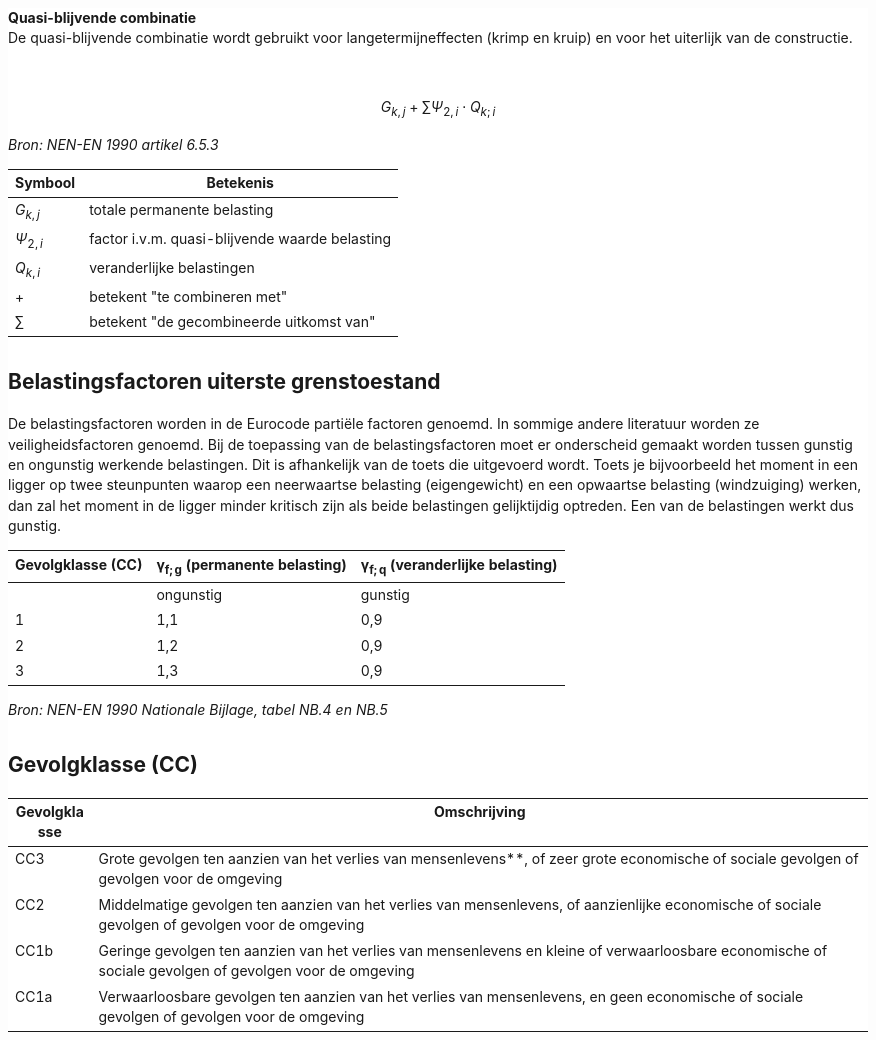 
**Quasi-blijvende combinatie**  
De quasi-blijvende combinatie wordt gebruikt voor langetermijneffecten (krimp en kruip) en voor het uiterlijk van de constructie. 

<br>

$$
G_{k,j} + \sum \Psi_{2,i} \cdot Q_{k;i}
$$

*Bron: NEN-EN 1990 artikel 6.5.3*

| Symbool        | Betekenis                                       |
|----------------|-------------------------------------------------|
| $G_{k,j}$ | totale permanente belasting                   |
| $\Psi_{2,i}$ | factor i.v.m. quasi-blijvende waarde belasting |
| $Q_{k,i}$ | veranderlijke belastingen                      |
| $+$                  | betekent "te combineren met"               |
| $\sum$      | betekent "de gecombineerde uitkomst van"   |


## Belastingsfactoren uiterste grenstoestand

De belastingsfactoren worden in de Eurocode partiële factoren genoemd. In sommige andere literatuur worden ze veiligheidsfactoren genoemd. Bij de toepassing van de belastingsfactoren moet er onderscheid gemaakt worden tussen gunstig en ongunstig werkende belastingen. Dit is afhankelijk van de toets die uitgevoerd wordt. Toets je bijvoorbeeld het moment in een ligger op twee steunpunten waarop een neerwaartse belasting (eigengewicht) en een opwaartse belasting (windzuiging) werken, dan zal het moment in de ligger minder kritisch zijn als beide belastingen gelijktijdig optreden. Een van de belastingen werkt dus gunstig.


| Gevolgklasse (CC) | $\mathsf{\gamma_{f;g}}$ (permanente belasting) | $\mathsf{\gamma_{f;q}}$ (veranderlijke belasting) |
|-------------------|--------------------------------------------------|---------------------------------------------------|
|                   | ongunstig     | gunstig      | ongunstig      | gunstig       |
| 1                 | 1,1           | 0,9          | 1,35           | 0             |
| 2                 | 1,2           | 0,9          | 1,5            | 0             |
| 3                 | 1,3           | 0,9          | 1,65           | 0             |

*Bron: NEN-EN 1990 Nationale Bijlage, tabel NB.4 en NB.5*


## Gevolgklasse (CC)

| **Gevolgklasse** | **Omschrijving**                                                                                   |
|------------------|---------------------------------------------------------------------------------------------------|
| CC3              | Grote gevolgen ten aanzien van het verlies van mensenlevens**, of zeer grote economische of sociale gevolgen of gevolgen voor de omgeving  |
| CC2              | Middelmatige gevolgen ten aanzien van het verlies van mensenlevens, of aanzienlijke economische of sociale gevolgen of gevolgen voor de omgeving  |
| CC1b             | Geringe gevolgen ten aanzien van het verlies van mensenlevens en kleine of verwaarloosbare economische of sociale gevolgen of gevolgen voor de omgeving |
| CC1a             | Verwaarloosbare gevolgen ten aanzien van het verlies van mensenlevens, en geen economische of sociale gevolgen of gevolgen voor de omgeving        |
